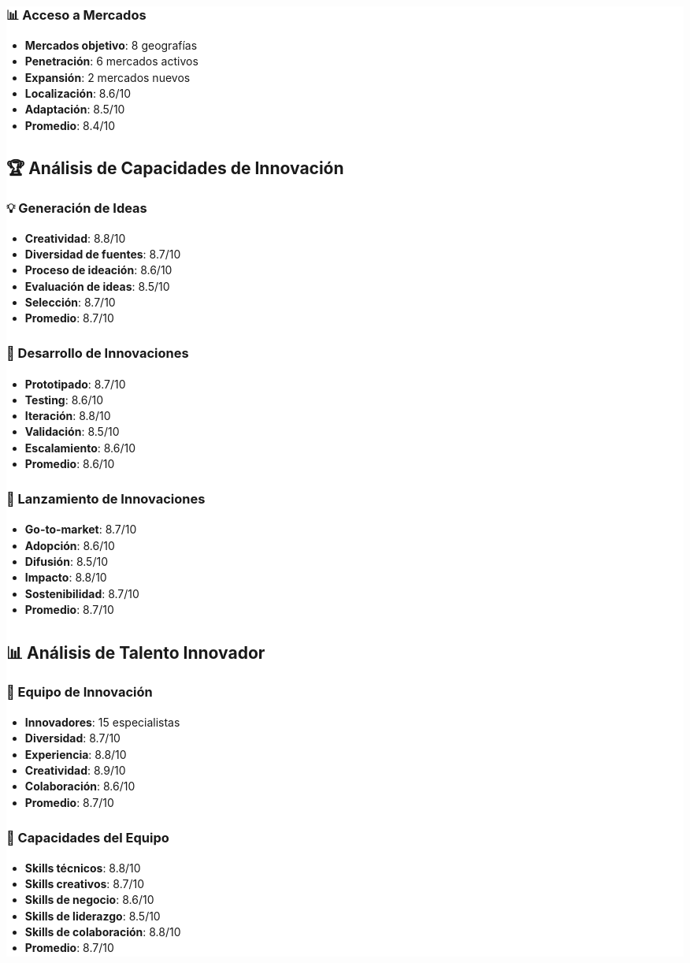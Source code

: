 ### 📊 Acceso a Mercados
- **Mercados objetivo**: 8 geografías
- **Penetración**: 6 mercados activos
- **Expansión**: 2 mercados nuevos
- **Localización**: 8.6/10
- **Adaptación**: 8.5/10
- **Promedio**: 8.4/10

## 🏆 Análisis de Capacidades de Innovación

### 💡 Generación de Ideas
- **Creatividad**: 8.8/10
- **Diversidad de fuentes**: 8.7/10
- **Proceso de ideación**: 8.6/10
- **Evaluación de ideas**: 8.5/10
- **Selección**: 8.7/10
- **Promedio**: 8.7/10

### 🔬 Desarrollo de Innovaciones
- **Prototipado**: 8.7/10
- **Testing**: 8.6/10
- **Iteración**: 8.8/10
- **Validación**: 8.5/10
- **Escalamiento**: 8.6/10
- **Promedio**: 8.6/10

### 🚀 Lanzamiento de Innovaciones
- **Go-to-market**: 8.7/10
- **Adopción**: 8.6/10
- **Difusión**: 8.5/10
- **Impacto**: 8.8/10
- **Sostenibilidad**: 8.7/10
- **Promedio**: 8.7/10

## 📊 Análisis de Talento Innovador

### 👥 Equipo de Innovación
- **Innovadores**: 15 especialistas
- **Diversidad**: 8.7/10
- **Experiencia**: 8.8/10
- **Creatividad**: 8.9/10
- **Colaboración**: 8.6/10
- **Promedio**: 8.7/10

### 🎯 Capacidades del Equipo
- **Skills técnicos**: 8.8/10
- **Skills creativos**: 8.7/10
- **Skills de negocio**: 8.6/10
- **Skills de liderazgo**: 8.5/10
- **Skills de colaboración**: 8.8/10
- **Promedio**: 8.7/10
